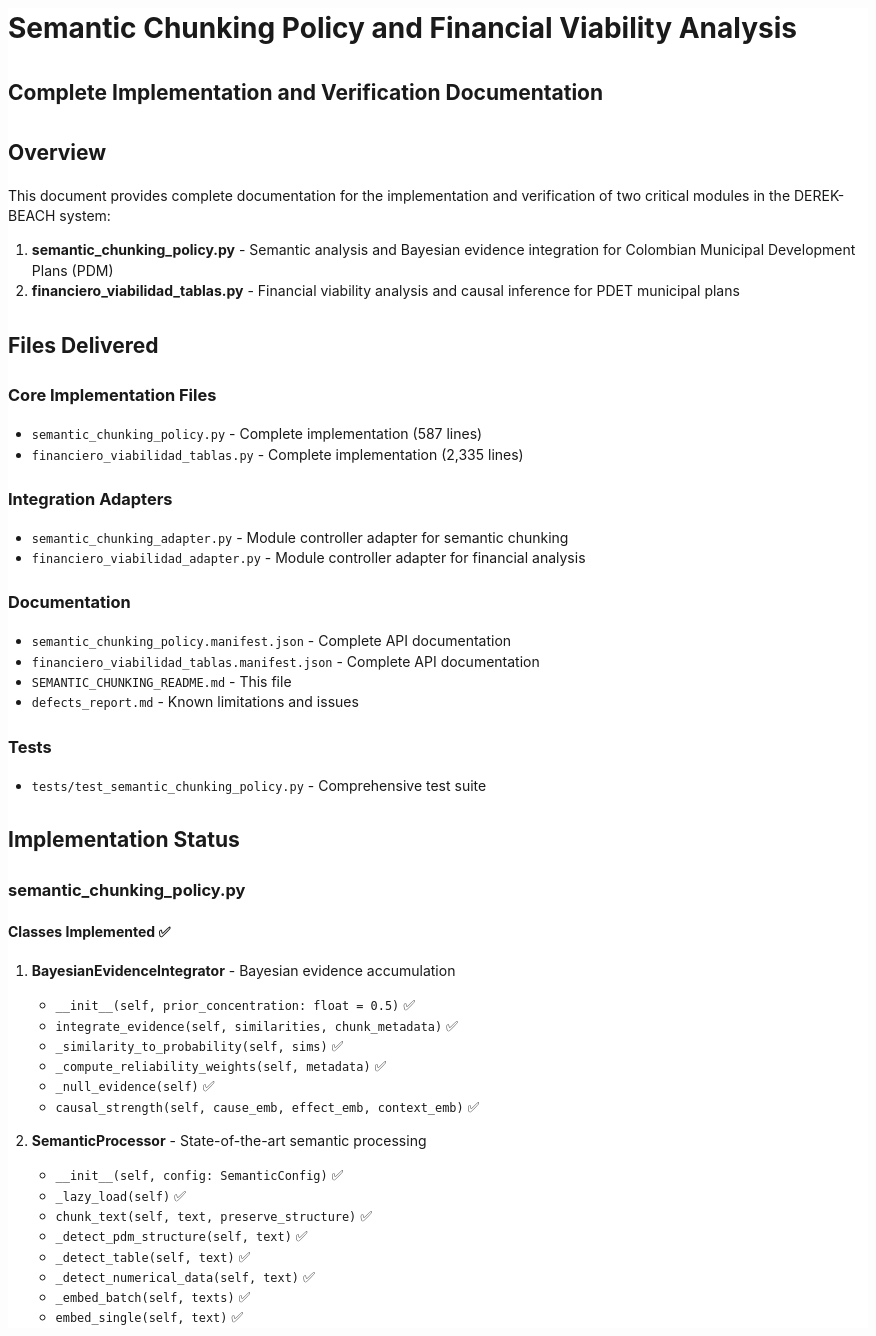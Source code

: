 # Semantic Chunking Policy and Financial Viability Analysis
## Complete Implementation and Verification Documentation

## Overview

This document provides complete documentation for the implementation and verification of two critical modules in the DEREK-BEACH system:

1. **semantic_chunking_policy.py** - Semantic analysis and Bayesian evidence integration for Colombian Municipal Development Plans (PDM)
2. **financiero_viabilidad_tablas.py** - Financial viability analysis and causal inference for PDET municipal plans

## Files Delivered

### Core Implementation Files
- `semantic_chunking_policy.py` - Complete implementation (587 lines)
- `financiero_viabilidad_tablas.py` - Complete implementation (2,335 lines)

### Integration Adapters
- `semantic_chunking_adapter.py` - Module controller adapter for semantic chunking
- `financiero_viabilidad_adapter.py` - Module controller adapter for financial analysis

### Documentation
- `semantic_chunking_policy.manifest.json` - Complete API documentation
- `financiero_viabilidad_tablas.manifest.json` - Complete API documentation
- `SEMANTIC_CHUNKING_README.md` - This file
- `defects_report.md` - Known limitations and issues

### Tests
- `tests/test_semantic_chunking_policy.py` - Comprehensive test suite

## Implementation Status

### semantic_chunking_policy.py

#### Classes Implemented ✅
1. **BayesianEvidenceIntegrator** - Bayesian evidence accumulation
   - `__init__(self, prior_concentration: float = 0.5)` ✅
   - `integrate_evidence(self, similarities, chunk_metadata)` ✅
   - `_similarity_to_probability(self, sims)` ✅
   - `_compute_reliability_weights(self, metadata)` ✅
   - `_null_evidence(self)` ✅
   - `causal_strength(self, cause_emb, effect_emb, context_emb)` ✅

2. **SemanticProcessor** - State-of-the-art semantic processing
   - `__init__(self, config: SemanticConfig)` ✅
   - `_lazy_load(self)` ✅
   - `chunk_text(self, text, preserve_structure)` ✅
   - `_detect_pdm_structure(self, text)` ✅
   - `_detect_table(self, text)` ✅
   - `_detect_numerical_data(self, text)` ✅
   - `_embed_batch(self, texts)` ✅
   - `embed_single(self, text)` ✅
